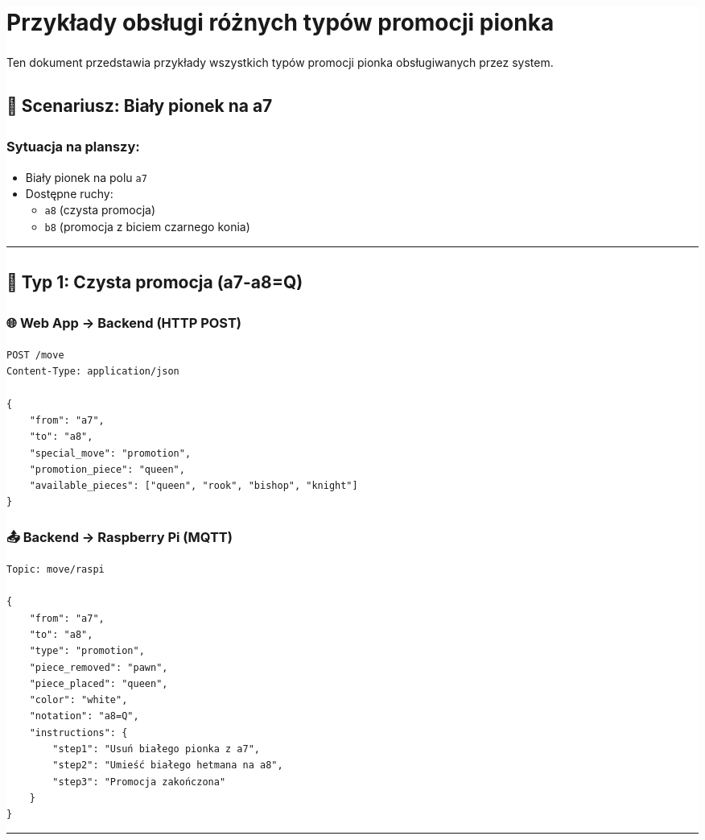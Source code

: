 # Przykłady obsługi różnych typów promocji pionka

Ten dokument przedstawia przykłady wszystkich typów promocji pionka obsługiwanych przez system.

## 🎯 Scenariusz: Biały pionek na a7

### Sytuacja na planszy:

-   Biały pionek na polu `a7`
-   Dostępne ruchy:
    -   `a8` (czysta promocja)
    -   `b8` (promocja z biciem czarnego konia)

---

## 📱 Typ 1: Czysta promocja (a7-a8=Q)

### 🌐 Web App → Backend (HTTP POST)

```http
POST /move
Content-Type: application/json

{
    "from": "a7",
    "to": "a8",
    "special_move": "promotion",
    "promotion_piece": "queen",
    "available_pieces": ["queen", "rook", "bishop", "knight"]
}
```

### 📤 Backend → Raspberry Pi (MQTT)

```mqtt
Topic: move/raspi

{
    "from": "a7",
    "to": "a8",
    "type": "promotion",
    "piece_removed": "pawn",
    "piece_placed": "queen",
    "color": "white",
    "notation": "a8=Q",
    "instructions": {
        "step1": "Usuń białego pionka z a7",
        "step2": "Umieść białego hetmana na a8",
        "step3": "Promocja zakończona"
    }
}
```

---